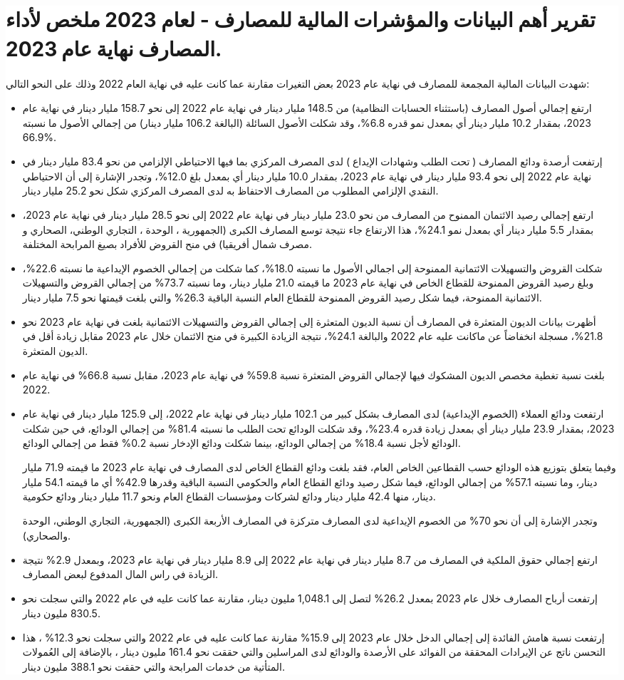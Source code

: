 # تقرير أهم البيانات والمؤشرات المالية للمصارف - لعام 2023 ملخص لأداء المصارف نهاية عام 2023.

شهدت البيانات المالية المجمعة للمصارف في نهاية عام 2023 بعض التغيرات مقارنة عما كانت عليه في نهاية العام 2022 وذلك على النحو التالي:

- ارتفع إجمالي أصول المصارف (باستثناء الحسابات النظامية) من 148.5 مليار دينار في نهاية عام 2022 إلى نحو 158.7 مليار دينار في نهاية عام 2023، بمقدار 10.2 مليار دينار أي بمعدل نمو قدره 6.8%، وقد شكلت الأصول السائلة (البالغة 106.2 مليار دينار) من إجمالي الأصول ما نسبته 66.9%.

- إرتفعت أرصدة ودائع المصارف ( تحت الطلب وشهادات الإيداع ) لدى المصرف المركزي بما فيها الاحتياطي الإلزامي من نحو 83.4 مليار دينار في نهاية عام 2022 إلى نحو 93.4 مليار دينار في نهاية عام 2023، بمقدار 10.0 مليار دينار أي بمعدل بلغ 12.0%، وتجدر الإشارة إلى أن الاحتياطي النقدي الإلزامي المطلوب من المصارف الاحتفاظ به لدى المصرف المركزي شكل نحو 25.2 مليار دينار.

- ارتفع إجمالي رصيد الائتمان الممنوح من المصارف من نحو 23.0 مليار دينار في نهاية عام 2022 إلى نحو 28.5 مليار دينار في نهاية عام 2023، بمقدار 5.5 مليار دينار أي بمعدل نمو 24.1%، هذا الارتفاع جاء نتيجة توسع المصارف الكبرى (الجمهورية ، الوحدة ، التجاري الوطني، الصحاري و مصرف شمال أفريقيا) في منح القروض للأفراد بصيغ المرابحة المختلفة.

- شكلت القروض والتسهيلات الائتمانية الممنوحة إلى اجمالي الأصول ما نسبته 18.0%، كما شكلت من إجمالي الخصوم الإيداعية ما نسبته 22.6%، وبلغ رصيد القروض الممنوحة للقطاع الخاص في نهاية عام 2023 ما قيمته 21.0 مليار دينار، وما نسبته 73.7% من إجمالي القروض والتسهيلات الائتمانية الممنوحة، فيما شكل رصيد القروض الممنوحة للقطاع العام النسبة الباقية 26.3% والتي بلغت قيمتها نحو 7.5 مليار دينار.

- أظهرت بيانات الديون المتعثرة في المصارف أن نسبة الديون المتعثرة إلى إجمالي القروض والتسهيلات الائتمانية بلغت في نهاية عام 2023 نحو 21.8%، مسجلة انخفاضاً عن ماكانت عليه عام 2022 والبالغة 24.1%، نتيجة الزيادة الكبيرة في منح الائتمان خلال عام 2023 مقابل زيادة أقل في الديون المتعثرة.

- بلغت نسبة تغطية مخصص الديون المشكوك فيها لإجمالي القروض المتعثرة نسبة 59.8% في نهاية عام 2023، مقابل نسبة 66.8% في نهاية عام 2022.

- ارتفعت ودائع العملاء (الخصوم الإيداعية) لدى المصارف بشكل كبير من 102.1 مليار دينار في نهاية عام 2022، إلى 125.9 مليار دينار في نهاية عام 2023، بمقدار 23.9 مليار دينار أي بمعدل زيادة قدره 23.4%، وقد شكلت الودائع تحت الطلب ما نسبته 81.4% من إجمالي الودائع، في حين شكلت الودائع لأجل نسبة 18.4% من إجمالي الودائع، بينما شكلت ودائع الإدخار نسبة 0.2% فقط من إجمالي الودائع.

  وفيما يتعلق بتوزيع هذه الودائع حسب القطاعين الخاص العام، فقد بلغت ودائع القطاع الخاص لدى المصارف في نهاية عام 2023 ما قيمته 71.9 مليار دينار، وما نسبته 57.1% من إجمالي الودائع، فيما شكل رصيد ودائع القطاع العام والحكومي النسبة الباقية وقدرها 42.9% أي ما قيمته 54.1 مليار دينار، منها 42.4 مليار دينار ودائع لشركات ومؤسسات القطاع العام ونحو 11.7 مليار دينار ودائع حكومية.

  وتجدر الإشارة إلى أن نحو 70% من الخصوم الإيداعية لدى المصارف متركزة في المصارف الأربعة الكبرى (الجمهورية، التجاري الوطني، الوحدة والصحاري).

- ارتفع إجمالي حقوق الملكية في المصارف من 8.7 مليار دينار في نهاية عام 2022 إلى 8.9 مليار دينار في نهاية عام 2023، وبمعدل 2.9% نتيجة الزيادة في راس المال المدفوع لبعض المصارف.

- إرتفعت أرباح المصارف خلال عام 2023 بمعدل 26.2% لتصل إلى 1,048.1 مليون دينار، مقارنة عما كانت عليه في عام 2022 والتي سجلت نحو 830.5 مليون دينار.

- إرتفعت نسبة هامش الفائدة إلى إجمالي الدخل خلال عام 2023 إلى 15.9% مقارنة عما كانت عليه في عام 2022 والتي سجلت نحو 12.3% ، هذا التحسن ناتج عن الإيرادات المحققة من الفوائد على الأرصدة والودائع لدى المراسلين والتي حققت نحو 161.4 مليون دينار ، بالإضافة إلى العُمولات المتأتية من خدمات المرابحة والتي حققت نحو 388.1 مليون دينار.
